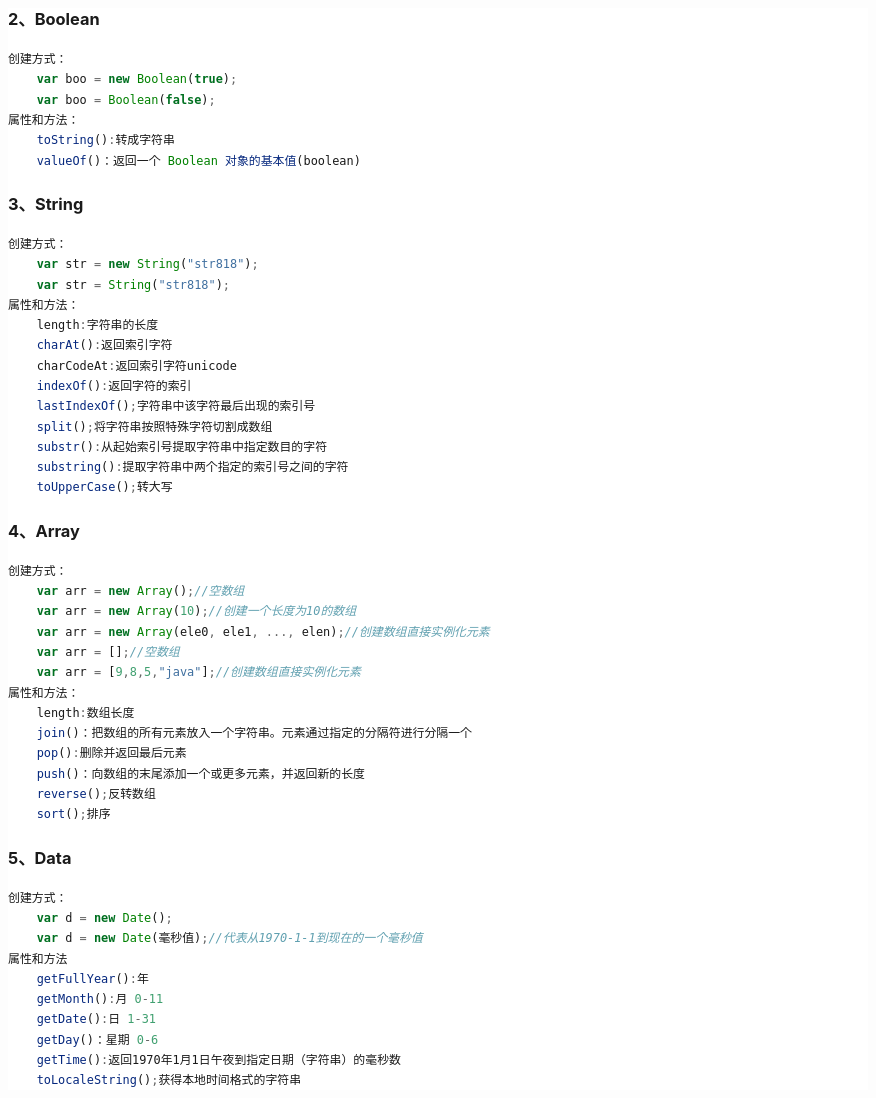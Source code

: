 ### 2、Boolean

```javascript
创建方式：
    var boo = new Boolean(true);    
    var boo = Boolean(false);
属性和方法：
    toString():转成字符串
    valueOf()：返回一个 Boolean 对象的基本值(boolean)
```

### 3、String

```javascript
创建方式：
    var str = new String("str818");
    var str = String("str818");
属性和方法：
    length:字符串的长度
    charAt():返回索引字符
    charCodeAt:返回索引字符unicode
    indexOf():返回字符的索引
    lastIndexOf();字符串中该字符最后出现的索引号
    split();将字符串按照特殊字符切割成数组
    substr():从起始索引号提取字符串中指定数目的字符
    substring():提取字符串中两个指定的索引号之间的字符
    toUpperCase();转大写
```

### 4、Array

```javascript
创建方式：
    var arr = new Array();//空数组
    var arr = new Array(10);//创建一个长度为10的数组
    var arr = new Array(ele0, ele1, ..., elen);//创建数组直接实例化元素
    var arr = [];//空数组
    var arr = [9,8,5,"java"];//创建数组直接实例化元素
属性和方法：
    length:数组长度
    join()：把数组的所有元素放入一个字符串。元素通过指定的分隔符进行分隔一个
    pop():删除并返回最后元素
    push()：向数组的末尾添加一个或更多元素，并返回新的长度
    reverse();反转数组
    sort();排序
```

### 5、Data

```javascript
创建方式：    
    var d = new Date();
    var d = new Date(毫秒值);//代表从1970-1-1到现在的一个毫秒值
属性和方法
    getFullYear():年
    getMonth():月 0-11
    getDate():日 1-31
    getDay()：星期 0-6
    getTime():返回1970年1月1日午夜到指定日期（字符串）的毫秒数
    toLocaleString();获得本地时间格式的字符串
```
